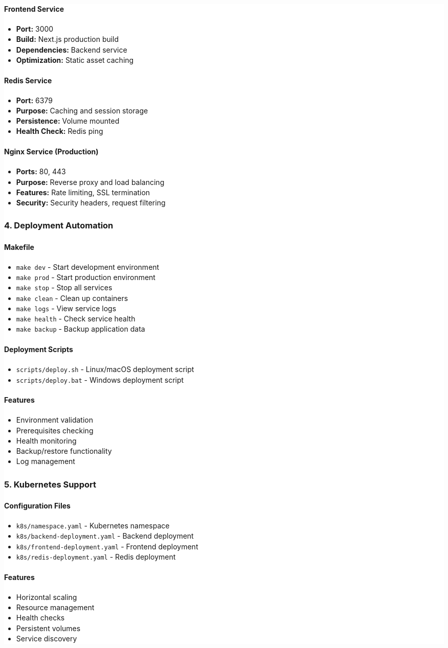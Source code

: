 #### Frontend Service
- **Port:** 3000
- **Build:** Next.js production build
- **Dependencies:** Backend service
- **Optimization:** Static asset caching

#### Redis Service
- **Port:** 6379
- **Purpose:** Caching and session storage
- **Persistence:** Volume mounted
- **Health Check:** Redis ping

#### Nginx Service (Production)
- **Ports:** 80, 443
- **Purpose:** Reverse proxy and load balancing
- **Features:** Rate limiting, SSL termination
- **Security:** Security headers, request filtering

### 4. Deployment Automation

#### Makefile
- `make dev` - Start development environment
- `make prod` - Start production environment
- `make stop` - Stop all services
- `make clean` - Clean up containers
- `make logs` - View service logs
- `make health` - Check service health
- `make backup` - Backup application data

#### Deployment Scripts
- `scripts/deploy.sh` - Linux/macOS deployment script
- `scripts/deploy.bat` - Windows deployment script

#### Features
- Environment validation
- Prerequisites checking
- Health monitoring
- Backup/restore functionality
- Log management

### 5. Kubernetes Support

#### Configuration Files
- `k8s/namespace.yaml` - Kubernetes namespace
- `k8s/backend-deployment.yaml` - Backend deployment
- `k8s/frontend-deployment.yaml` - Frontend deployment
- `k8s/redis-deployment.yaml` - Redis deployment

#### Features
- Horizontal scaling
- Resource management
- Health checks
- Persistent volumes
- Service discovery

